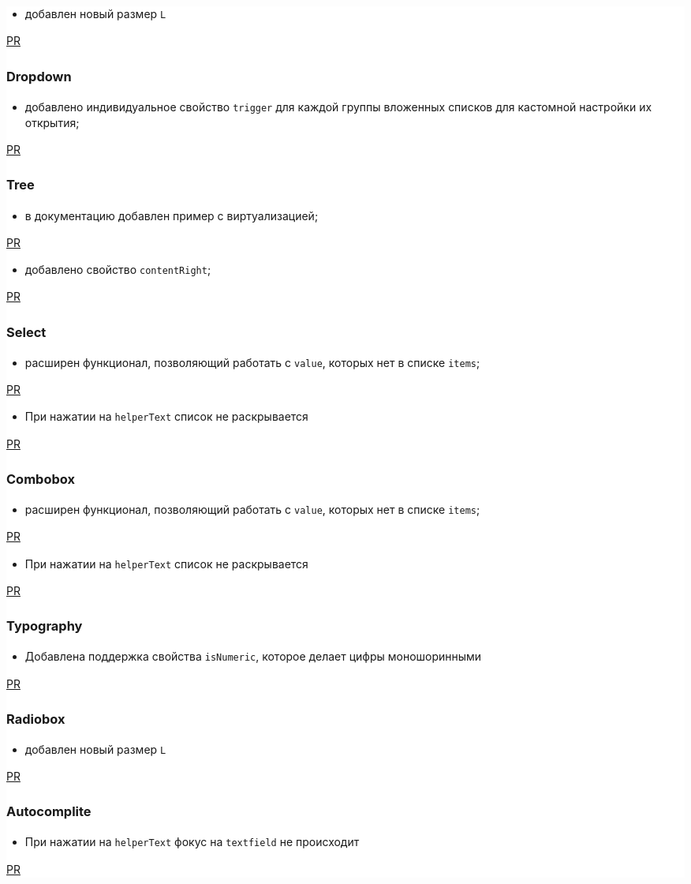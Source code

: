 -   добавлен новый размер `L`

[PR](https://github.com/salute-developers/plasma/pull/1912)

### Dropdown

-   добавлено индивидуальное свойство `trigger` для каждой группы вложенных списков для кастомной настройки их открытия;

[PR](https://github.com/salute-developers/plasma/pull/1896)

### Tree

-   в документацию добавлен пример с виртуализацией;

[PR](https://github.com/salute-developers/plasma/pull/1914)

-   добавлено свойство `contentRight`;

[PR](https://github.com/salute-developers/plasma/pull/1908)

### Select

-   расширен функционал, позволяющий работать с `value`, которых нет в списке `items`;

[PR](https://github.com/salute-developers/plasma/pull/1894)

-   При нажатии на `helperText` список не раскрывается

[PR](https://github.com/salute-developers/plasma/pull/1913)

### Combobox

-   расширен функционал, позволяющий работать с `value`, которых нет в списке `items`;

[PR](https://github.com/salute-developers/plasma/pull/1894)

-   При нажатии на `helperText` список не раскрывается

[PR](https://github.com/salute-developers/plasma/pull/1913)

### Typography

-   Добавлена поддержка свойства `isNumeric`, которое делает цифры моношоринными

[PR](https://github.com/salute-developers/plasma/pull/1899)

### Radiobox

-   добавлен новый размер `L`

[PR](https://github.com/salute-developers/plasma/pull/1911)

### Autocomplite

-   При нажатии на `helperText` фокус на `textfield` не происходит

[PR](https://github.com/salute-developers/plasma/pull/1913)
